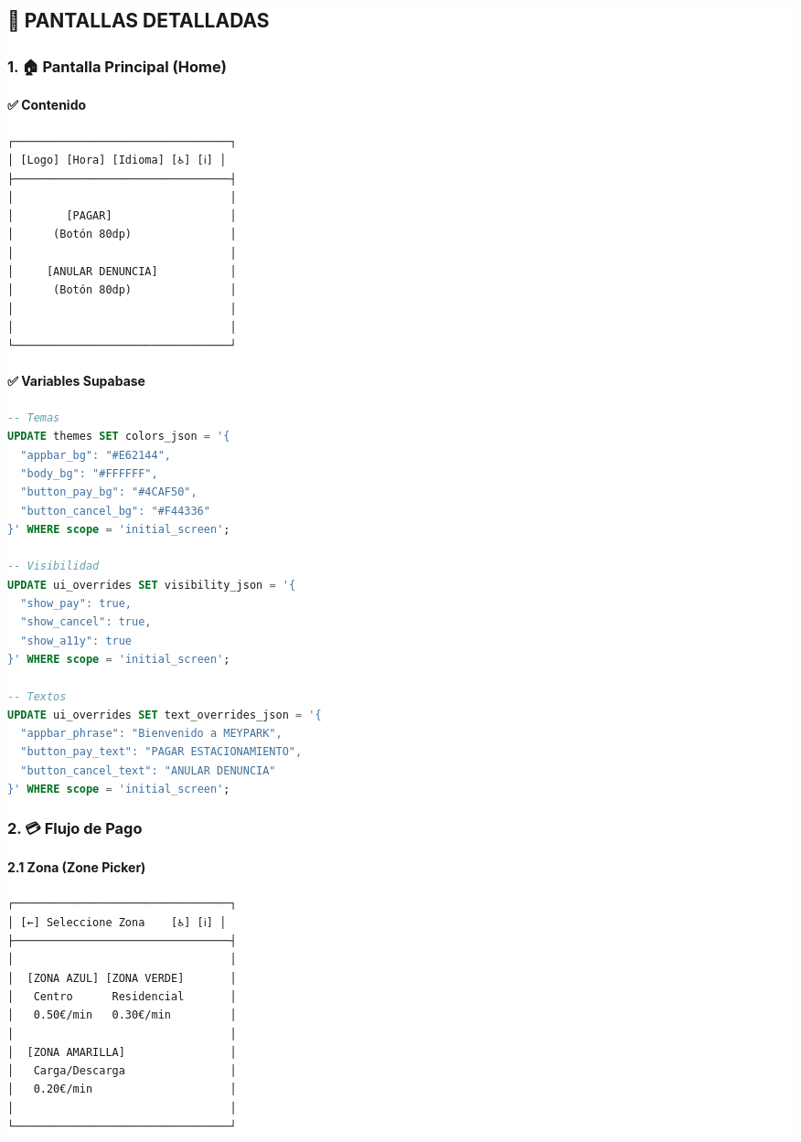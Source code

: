 
## 📱 **PANTALLAS DETALLADAS**

### **1. 🏠 Pantalla Principal (Home)**

#### **✅ Contenido**
```
┌─────────────────────────────────┐
│ [Logo] [Hora] [Idioma] [♿] [ℹ️] │
├─────────────────────────────────┤
│                                 │
│        [PAGAR]                  │
│      (Botón 80dp)               │
│                                 │
│     [ANULAR DENUNCIA]           │
│      (Botón 80dp)               │
│                                 │
│                                 │
└─────────────────────────────────┘
```

#### **✅ Variables Supabase**
```sql
-- Temas
UPDATE themes SET colors_json = '{
  "appbar_bg": "#E62144",
  "body_bg": "#FFFFFF",
  "button_pay_bg": "#4CAF50",
  "button_cancel_bg": "#F44336"
}' WHERE scope = 'initial_screen';

-- Visibilidad
UPDATE ui_overrides SET visibility_json = '{
  "show_pay": true,
  "show_cancel": true,
  "show_a11y": true
}' WHERE scope = 'initial_screen';

-- Textos
UPDATE ui_overrides SET text_overrides_json = '{
  "appbar_phrase": "Bienvenido a MEYPARK",
  "button_pay_text": "PAGAR ESTACIONAMIENTO",
  "button_cancel_text": "ANULAR DENUNCIA"
}' WHERE scope = 'initial_screen';
```

### **2. 💳 Flujo de Pago**

#### **2.1 Zona (Zone Picker)**
```
┌─────────────────────────────────┐
│ [←] Seleccione Zona    [♿] [ℹ️] │
├─────────────────────────────────┤
│                                 │
│  [ZONA AZUL] [ZONA VERDE]       │
│   Centro      Residencial       │
│   0.50€/min   0.30€/min         │
│                                 │
│  [ZONA AMARILLA]                │
│   Carga/Descarga                │
│   0.20€/min                     │
│                                 │
└─────────────────────────────────┘
```